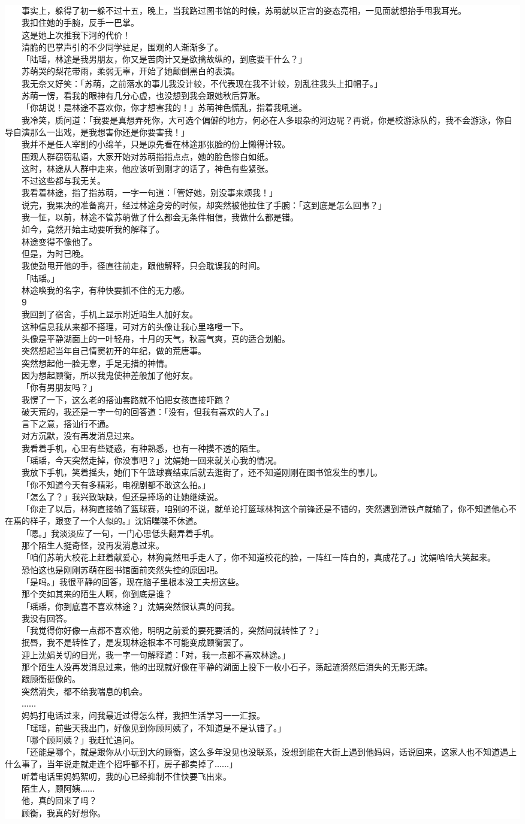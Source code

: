 &emsp;&emsp;事实上，躲得了初一躲不过十五，晚上，当我路过图书馆的时候，苏萌就以正宫的姿态亮相，一见面就想抬手甩我耳光。  
&emsp;&emsp;我扣住她的手腕，反手一巴掌。  
&emsp;&emsp;这是她上次推我下河的代价！  
&emsp;&emsp;清脆的巴掌声引的不少同学驻足，围观的人渐渐多了。  
&emsp;&emsp;「陆瑶，林途是我男朋友，你又是苦肉计又是欲擒故纵的，到底要干什么？」  
&emsp;&emsp;苏萌哭的梨花带雨，柔弱无辜，开始了她颠倒黑白的表演。  
&emsp;&emsp;我无奈又好笑：「苏萌，之前落水的事儿我没计较，不代表现在我不计较，别乱往我头上扣帽子。」  
&emsp;&emsp;苏萌一愣，看我的眼神有几分心虚，也没想到我会跟她秋后算账。  
&emsp;&emsp;「你胡说！是林途不喜欢你，你才想害我的！」苏萌神色慌乱，指着我吼道。  
&emsp;&emsp;我冷笑，质问道：「我要是真想弄死你，大可选个偏僻的地方，何必在人多眼杂的河边呢？再说，你是校游泳队的，我不会游泳，你自导自演那么一出戏，是我想害你还是你要害我！」  
&emsp;&emsp;我并不是任人宰割的小绵羊，只是原先看在林途那张脸的份上懒得计较。  
&emsp;&emsp;围观人群窃窃私语，大家开始对苏萌指指点点，她的脸色惨白如纸。  
&emsp;&emsp;这时，林途从人群中走来，他应该听到刚才的话了，神色有些紧张。  
&emsp;&emsp;不过这些都与我无关。  
&emsp;&emsp;我看着林途，指了指苏萌，一字一句道：「管好她，别没事来烦我！」  
&emsp;&emsp;说完，我果决的准备离开，经过林途身旁的时候，却突然被他拉住了手腕：「这到底是怎么回事？」  
&emsp;&emsp;我一怔，以前，林途不管苏萌做了什么都会无条件相信，我做什么都是错。  
&emsp;&emsp;如今，竟然开始主动要听我的解释了。  
&emsp;&emsp;林途变得不像他了。  
&emsp;&emsp;但是，为时已晚。  
&emsp;&emsp;我使劲甩开他的手，径直往前走，跟他解释，只会耽误我的时间。  
&emsp;&emsp;「陆瑶。」  
&emsp;&emsp;林途唤我的名字，有种快要抓不住的无力感。  
&emsp;&emsp;9  
&emsp;&emsp;我回到了宿舍，手机上显示附近陌生人加好友。  
&emsp;&emsp;这种信息我从来都不搭理，可对方的头像让我心里咯噔一下。  
&emsp;&emsp;头像是平静湖面上的一叶轻舟，十月的天气，秋高气爽，真的适合划船。  
&emsp;&emsp;突然想起当年自己情窦初开的年纪，做的荒唐事。  
&emsp;&emsp;突然想起他一脸无辜，手足无措的神情。  
&emsp;&emsp;因为想起顾衡，所以我鬼使神差般加了他好友。  
&emsp;&emsp;「你有男朋友吗？」  
&emsp;&emsp;我愣了一下，这么老的搭讪套路就不怕把女孩直接吓跑？  
&emsp;&emsp;破天荒的，我还是一字一句的回答道：「没有，但我有喜欢的人了。」  
&emsp;&emsp;言下之意，搭讪行不通。  
&emsp;&emsp;对方沉默，没有再发消息过来。  
&emsp;&emsp;我看着手机，心里有些疑惑，有种熟悉，也有一种摸不透的陌生。  
&emsp;&emsp;「瑶瑶，今天突然走掉，你没事吧？」沈娟她一回来就关心我的情况。  
&emsp;&emsp;我放下手机，笑着摇头，她们下午篮球赛结束后就去逛街了，还不知道刚刚在图书馆发生的事儿。  
&emsp;&emsp;「你不知道今天有多精彩，电视剧都不敢这么拍。」  
&emsp;&emsp;「怎么了？」我兴致缺缺，但还是捧场的让她继续说。  
&emsp;&emsp;「你走了以后，林狗直接输了篮球赛，咱别的不说，就单论打篮球林狗这个前锋还是不错的，突然遇到滑铁卢就输了，你不知道他心不在焉的样子，跟变了一个人似的。」沈娟喋喋不休道。  
&emsp;&emsp;「嗯。」我淡淡应了一句，一门心思低头翻弄着手机。  
&emsp;&emsp;那个陌生人挺奇怪，没再发消息过来。  
&emsp;&emsp;「咱们苏萌大校花上赶着献爱心，林狗竟然甩手走人了，你不知道校花的脸，一阵红一阵白的，真成花了。」沈娟哈哈大笑起来。  
&emsp;&emsp;恐怕这也是刚刚苏萌在图书馆面前突然失控的原因吧。  
&emsp;&emsp;「是吗。」我很平静的回答，现在脑子里根本没工夫想这些。  
&emsp;&emsp;那个突如其来的陌生人啊，你到底是谁？  
&emsp;&emsp;「瑶瑶，你到底喜不喜欢林途？」沈娟突然很认真的问我。  
&emsp;&emsp;我没有回答。  
&emsp;&emsp;「我觉得你好像一点都不喜欢他，明明之前爱的要死要活的，突然间就转性了？」  
&emsp;&emsp;抿唇，我不是转性了，是发现林途根本不可能变成顾衡罢了。  
&emsp;&emsp;迎上沈娟关切的目光，我一字一句解释道：「对，我一点都不喜欢林途。」  
&emsp;&emsp;那个陌生人没再发消息过来，他的出现就好像在平静的湖面上投下一枚小石子，荡起涟漪然后消失的无影无踪。  
&emsp;&emsp;跟顾衡挺像的。  
&emsp;&emsp;突然消失，都不给我喘息的机会。  
&emsp;&emsp;……  
&emsp;&emsp;妈妈打电话过来，问我最近过得怎么样，我把生活学习一一汇报。  
&emsp;&emsp;「瑶瑶，前些天我出门，好像见到你顾阿姨了，不知道是不是认错了。」  
&emsp;&emsp;「哪个顾阿姨？」我赶忙追问。  
&emsp;&emsp;「还能是哪个，就是跟你从小玩到大的顾衡，这么多年没见也没联系，没想到能在大街上遇到他妈妈，话说回来，这家人也不知道遇上什么事了，当年说走就走连个招呼都不打，房子都卖掉了……」  
&emsp;&emsp;听着电话里妈妈絮叨，我的心已经抑制不住快要飞出来。  
&emsp;&emsp;陌生人，顾阿姨……  
&emsp;&emsp;他，真的回来了吗？  
&emsp;&emsp;顾衡，我真的好想你。  